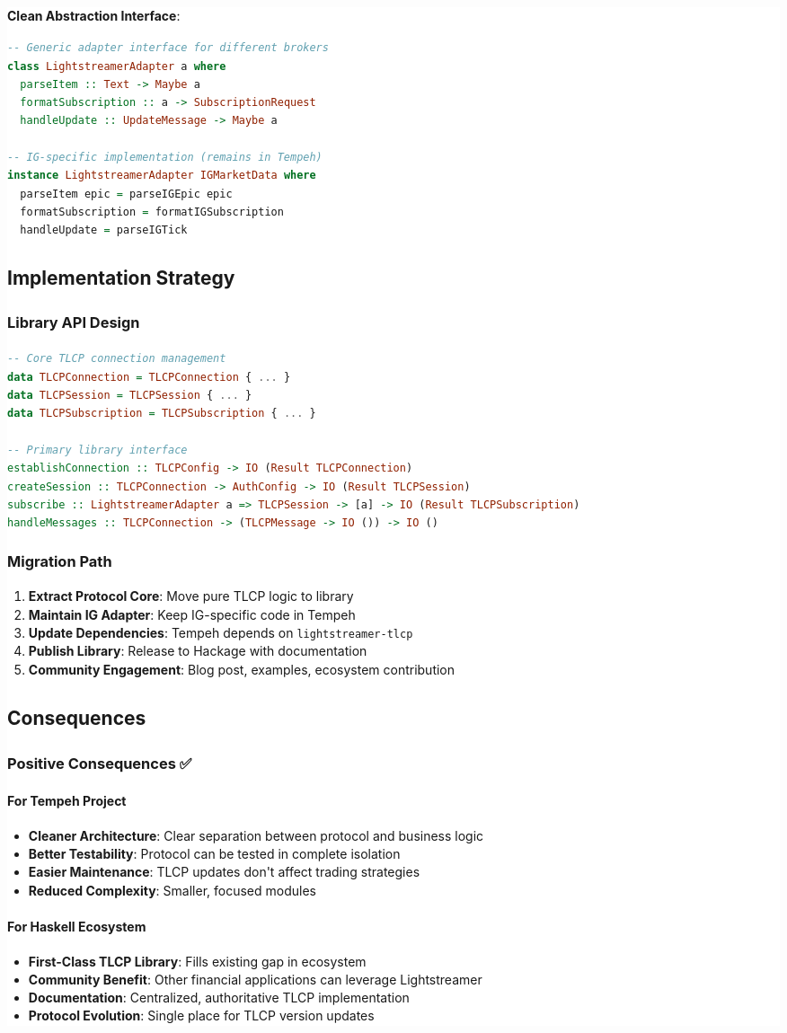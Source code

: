 **Clean Abstraction Interface**:
```haskell
-- Generic adapter interface for different brokers
class LightstreamerAdapter a where
  parseItem :: Text -> Maybe a
  formatSubscription :: a -> SubscriptionRequest  
  handleUpdate :: UpdateMessage -> Maybe a
  
-- IG-specific implementation (remains in Tempeh)
instance LightstreamerAdapter IGMarketData where
  parseItem epic = parseIGEpic epic
  formatSubscription = formatIGSubscription
  handleUpdate = parseIGTick
```

## Implementation Strategy

### Library API Design
```haskell
-- Core TLCP connection management
data TLCPConnection = TLCPConnection { ... }
data TLCPSession = TLCPSession { ... }  
data TLCPSubscription = TLCPSubscription { ... }

-- Primary library interface
establishConnection :: TLCPConfig -> IO (Result TLCPConnection)
createSession :: TLCPConnection -> AuthConfig -> IO (Result TLCPSession)
subscribe :: LightstreamerAdapter a => TLCPSession -> [a] -> IO (Result TLCPSubscription)
handleMessages :: TLCPConnection -> (TLCPMessage -> IO ()) -> IO ()
```

### Migration Path
1. **Extract Protocol Core**: Move pure TLCP logic to library
2. **Maintain IG Adapter**: Keep IG-specific code in Tempeh
3. **Update Dependencies**: Tempeh depends on `lightstreamer-tlcp`
4. **Publish Library**: Release to Hackage with documentation
5. **Community Engagement**: Blog post, examples, ecosystem contribution

## Consequences

### Positive Consequences ✅

#### For Tempeh Project
- **Cleaner Architecture**: Clear separation between protocol and business logic
- **Better Testability**: Protocol can be tested in complete isolation
- **Easier Maintenance**: TLCP updates don't affect trading strategies
- **Reduced Complexity**: Smaller, focused modules

#### For Haskell Ecosystem  
- **First-Class TLCP Library**: Fills existing gap in ecosystem
- **Community Benefit**: Other financial applications can leverage Lightstreamer
- **Documentation**: Centralized, authoritative TLCP implementation
- **Protocol Evolution**: Single place for TLCP version updates
